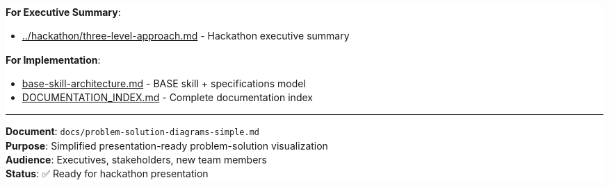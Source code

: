 **For Executive Summary**:
- [../hackathon/three-level-approach.md](../hackathon/three-level-approach.md) - Hackathon executive summary

**For Implementation**:
- [base-skill-architecture.md](../architecture/base-skill-architecture.md) - BASE skill + specifications model
- [DOCUMENTATION_INDEX.md](../DOCUMENTATION_INDEX.md) - Complete documentation index

---

**Document**: `docs/problem-solution-diagrams-simple.md`  
**Purpose**: Simplified presentation-ready problem-solution visualization  
**Audience**: Executives, stakeholders, new team members  
**Status**: ✅ Ready for hackathon presentation

